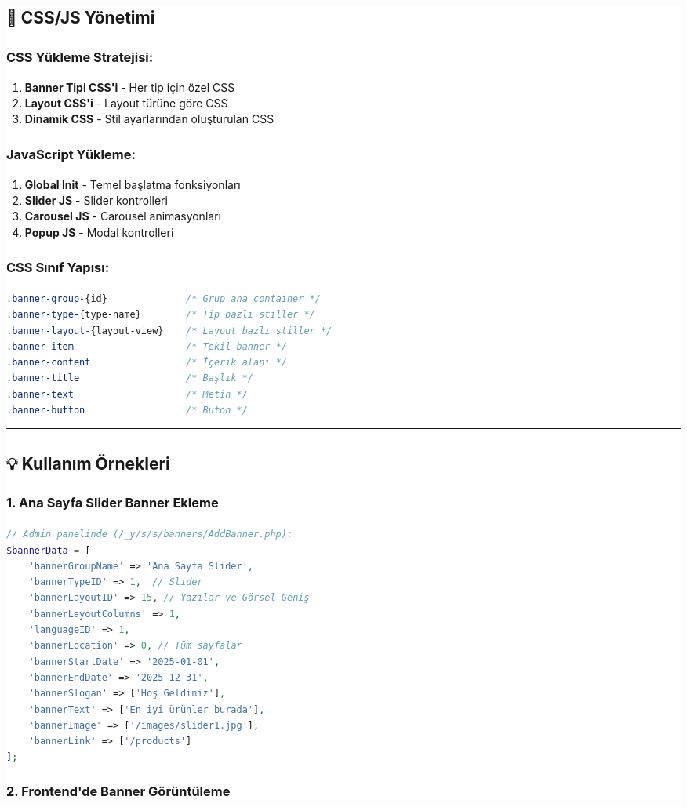 
## 📱 CSS/JS Yönetimi

### CSS Yükleme Stratejisi:
1. **Banner Tipi CSS'i** - Her tip için özel CSS
2. **Layout CSS'i** - Layout türüne göre CSS
3. **Dinamik CSS** - Stil ayarlarından oluşturulan CSS

### JavaScript Yükleme:
1. **Global Init** - Temel başlatma fonksiyonları
2. **Slider JS** - Slider kontrolleri
3. **Carousel JS** - Carousel animasyonları
4. **Popup JS** - Modal kontrolleri

### CSS Sınıf Yapısı:
```css
.banner-group-{id}              /* Grup ana container */
.banner-type-{type-name}        /* Tip bazlı stiller */
.banner-layout-{layout-view}    /* Layout bazlı stiller */
.banner-item                    /* Tekil banner */
.banner-content                 /* İçerik alanı */
.banner-title                   /* Başlık */
.banner-text                    /* Metin */
.banner-button                  /* Buton */
```

---

## 💡 Kullanım Örnekleri

### 1. Ana Sayfa Slider Banner Ekleme

```php
// Admin panelinde (/_y/s/s/banners/AddBanner.php):
$bannerData = [
    'bannerGroupName' => 'Ana Sayfa Slider',
    'bannerTypeID' => 1,  // Slider
    'bannerLayoutID' => 15, // Yazılar ve Görsel Geniş
    'bannerLayoutColumns' => 1,
    'languageID' => 1,
    'bannerLocation' => 0, // Tüm sayfalar
    'bannerStartDate' => '2025-01-01',
    'bannerEndDate' => '2025-12-31',
    'bannerSlogan' => ['Hoş Geldiniz'],
    'bannerText' => ['En iyi ürünler burada'],
    'bannerImage' => ['/images/slider1.jpg'],
    'bannerLink' => ['/products']
];
```

### 2. Frontend'de Banner Görüntüleme
